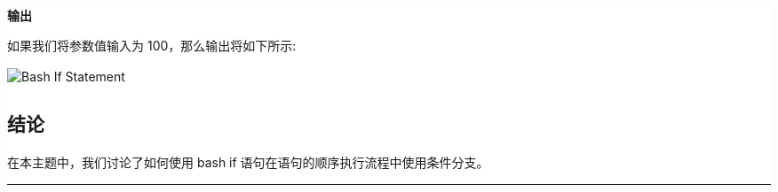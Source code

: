 **输出**

如果我们将参数值输入为 100，那么输出将如下所示:

![Bash If Statement](../Images/54b9e0c03d7ff3744cd8607b4b4e5439.png)

## 结论

在本主题中，我们讨论了如何使用 bash if 语句在语句的顺序执行流程中使用条件分支。

* * *